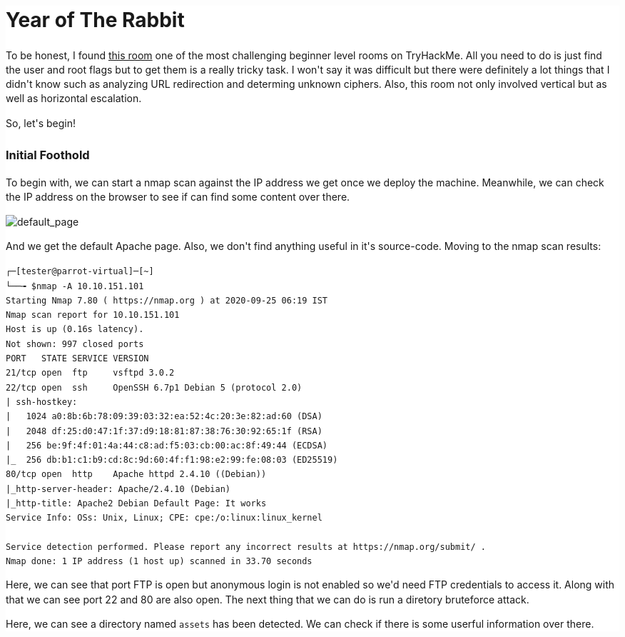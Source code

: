 # Year of The Rabbit

To be honest, I found [this room](https://tryhackme.com/room/yearoftherabbit) one of the most challenging beginner level rooms on TryHackMe. All you need to do is just find the user and root flags but to get them is a really tricky task. I won't say it was difficult but there were definitely a lot things that I didn't know such as analyzing URL redirection and determing unknown ciphers. Also, this room not only involved vertical but as well as horizontal escalation. 

So, let's begin!

### Initial Foothold

To begin with, we can start a nmap scan against the IP address we get once we deploy the machine. Meanwhile, we can check the IP address on the browser to see if can find some content over there. 

![default_page](./.images/default_page.png)

And we get the default Apache page. Also, we don't find anything useful in it's source-code. Moving to the nmap scan results:

```
┌─[tester@parrot-virtual]─[~]
└──╼ $nmap -A 10.10.151.101
Starting Nmap 7.80 ( https://nmap.org ) at 2020-09-25 06:19 IST
Nmap scan report for 10.10.151.101
Host is up (0.16s latency).
Not shown: 997 closed ports
PORT   STATE SERVICE VERSION
21/tcp open  ftp     vsftpd 3.0.2
22/tcp open  ssh     OpenSSH 6.7p1 Debian 5 (protocol 2.0)
| ssh-hostkey: 
|   1024 a0:8b:6b:78:09:39:03:32:ea:52:4c:20:3e:82:ad:60 (DSA)
|   2048 df:25:d0:47:1f:37:d9:18:81:87:38:76:30:92:65:1f (RSA)
|   256 be:9f:4f:01:4a:44:c8:ad:f5:03:cb:00:ac:8f:49:44 (ECDSA)
|_  256 db:b1:c1:b9:cd:8c:9d:60:4f:f1:98:e2:99:fe:08:03 (ED25519)
80/tcp open  http    Apache httpd 2.4.10 ((Debian))
|_http-server-header: Apache/2.4.10 (Debian)
|_http-title: Apache2 Debian Default Page: It works
Service Info: OSs: Unix, Linux; CPE: cpe:/o:linux:linux_kernel

Service detection performed. Please report any incorrect results at https://nmap.org/submit/ .
Nmap done: 1 IP address (1 host up) scanned in 33.70 seconds
```

Here, we can see that port FTP is open but anonymous login is not enabled so we'd need FTP credentials to access it. Along with that we can see port 22 and 80 are also open. The next thing that we can do is run a diretory bruteforce attack.

```

```

Here, we can see a directory named `assets` has been detected. We can check if there is some userful information over there.
